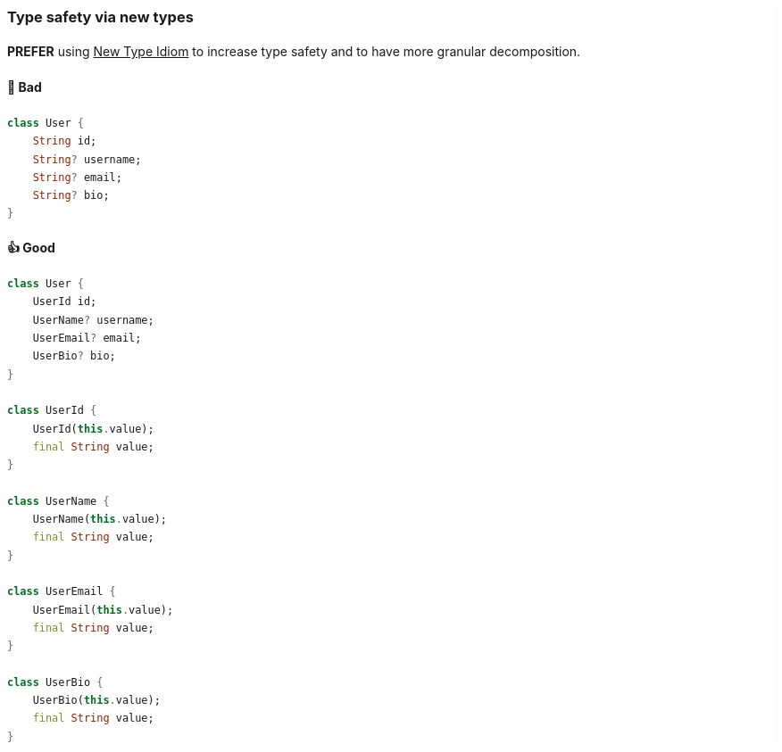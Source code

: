 
### Type safety via new types

__PREFER__ using [New Type Idiom](https://doc.rust-lang.org/rust-by-example/generics/new_types.html) to increase type safety and to have more granular decomposition.

#### 🚫 Bad
```dart
class User {
    String id;
    String? username;
    String? email;
    String? bio;
}
```

#### 👍 Good
```dart
class User {
    UserId id;
    UserName? username;
    UserEmail? email;
    UserBio? bio;
}

class UserId {
    UserId(this.value);
    final String value;
}

class UserName {
    UserName(this.value);
    final String value;
}

class UserEmail {
    UserEmail(this.value);
    final String value;
}

class UserBio {
    UserBio(this.value);
    final String value;
}
```




[Dart]: https://dart.dev
[dartfmt]: https://dart.dev/tools/dart-format
[Docker]: https://www.docker.com
[Effective Dart]: https://dart.dev/guides/language/effective-dart
[Fluent]: https://projectfluent.org
[Flutter]: https://flutter.dev

[`GetMaterialApp`]:https://pub.dev/documentation/get_navigation/latest/get_navigation/GetMaterialApp-class.html
[`GetX`]: https://pub.dev/packages/get
[`GetxController`]: https://pub.dev/documentation/get_state_manager/latest/get_state_manager/GetxController-class.html
[`Makefile`]: Makefile
[`Router`]: https://api.flutter.dev/flutter/widgets/Router-class.html
[`StatelessWidget`]: https://api.flutter.dev/flutter/widgets/StatelessWidget-class.html

[1]: https://flutter.dev/docs/get-started/install
[2]: https://api.flutter.dev/flutter/dart-ui/Locale/toLanguageTag.html
[3]: https://github.com/flutter/flutter/wiki/Style-guide-for-Flutter-repo#constructors-come-first-in-a-class
